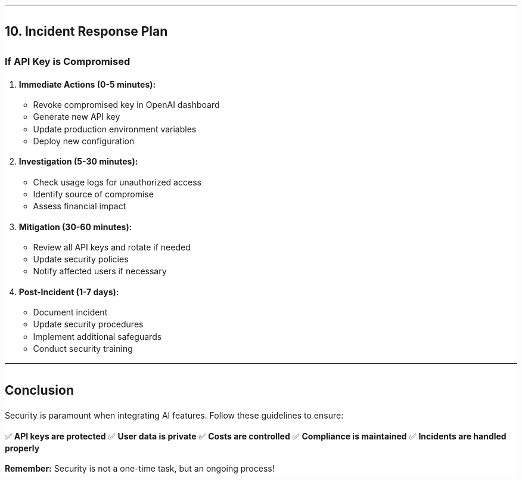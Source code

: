 
---

## 10. Incident Response Plan

### If API Key is Compromised

1. **Immediate Actions (0-5 minutes):**
   - Revoke compromised key in OpenAI dashboard
   - Generate new API key
   - Update production environment variables
   - Deploy new configuration

2. **Investigation (5-30 minutes):**
   - Check usage logs for unauthorized access
   - Identify source of compromise
   - Assess financial impact

3. **Mitigation (30-60 minutes):**
   - Review all API keys and rotate if needed
   - Update security policies
   - Notify affected users if necessary

4. **Post-Incident (1-7 days):**
   - Document incident
   - Update security procedures
   - Implement additional safeguards
   - Conduct security training

---

## Conclusion

Security is paramount when integrating AI features. Follow these guidelines to ensure:

✅ **API keys are protected**
✅ **User data is private**
✅ **Costs are controlled**
✅ **Compliance is maintained**
✅ **Incidents are handled properly**

**Remember:** Security is not a one-time task, but an ongoing process!

